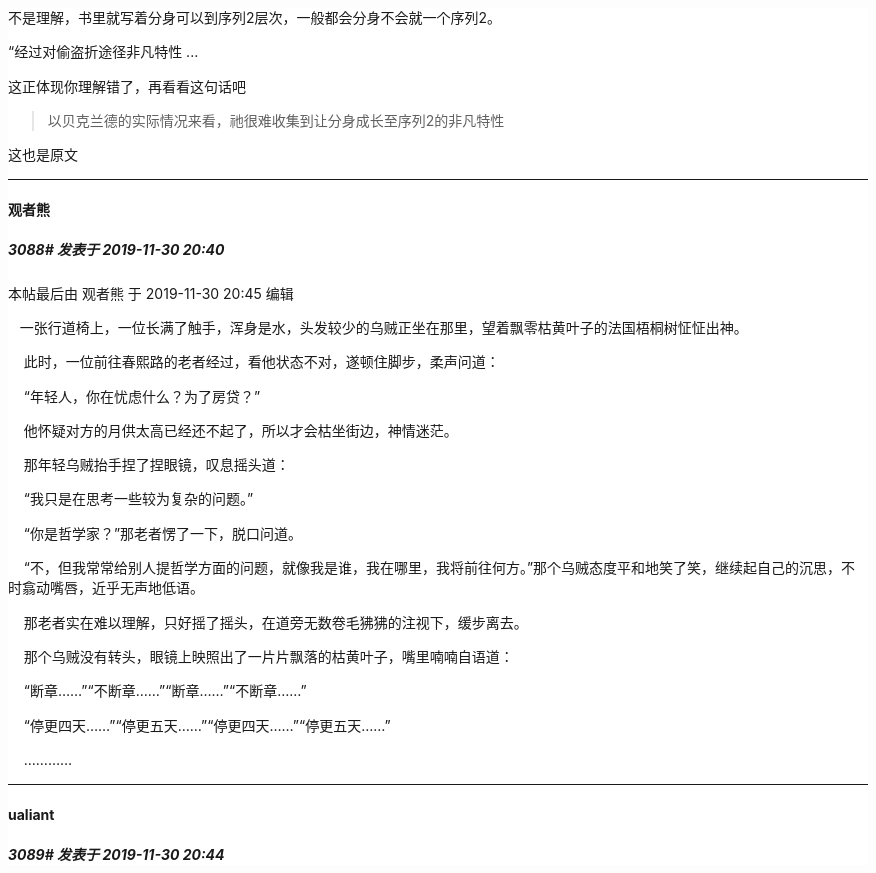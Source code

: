 不是理解，书里就写着分身可以到序列2层次，一般都会分身不会就一个序列2。

“经过对偷盗折途径非凡特性 ...</blockquote>

这正体现你理解错了，再看看这句话吧
 <blockquote>以贝克兰德的实际情况来看，祂很难收集到让分身成长至序列2的非凡特性</blockquote>

这也是原文







-----

####  观者熊  
##### 3088#       发表于 2019-11-30 20:40



 本帖最后由 观者熊 于 2019-11-30 20:45 编辑 

   一张行道椅上，一位长满了触手，浑身是水，头发较少的乌贼正坐在那里，望着飘零枯黄叶子的法国梧桐树怔怔出神。


    此时，一位前往春熙路的老者经过，看他状态不对，遂顿住脚步，柔声问道：


    “年轻人，你在忧虑什么？为了房贷？”


    他怀疑对方的月供太高已经还不起了，所以才会枯坐街边，神情迷茫。


    那年轻乌贼抬手捏了捏眼镜，叹息摇头道：


    “我只是在思考一些较为复杂的问题。”


    “你是哲学家？”那老者愣了一下，脱口问道。


    “不，但我常常给别人提哲学方面的问题，就像我是谁，我在哪里，我将前往何方。”那个乌贼态度平和地笑了笑，继续起自己的沉思，不时翕动嘴唇，近乎无声地低语。


    那老者实在难以理解，只好摇了摇头，在道旁无数卷毛狒狒的注视下，缓步离去。


    那个乌贼没有转头，眼镜上映照出了一片片飘落的枯黄叶子，嘴里喃喃自语道：


    “断章……”“不断章……”“断章……”“不断章……”


    “停更四天……”“停更五天……”“停更四天……”“停更五天……”


    …………







-----

####  ualiant  
##### 3089#       发表于 2019-11-30 20:44
